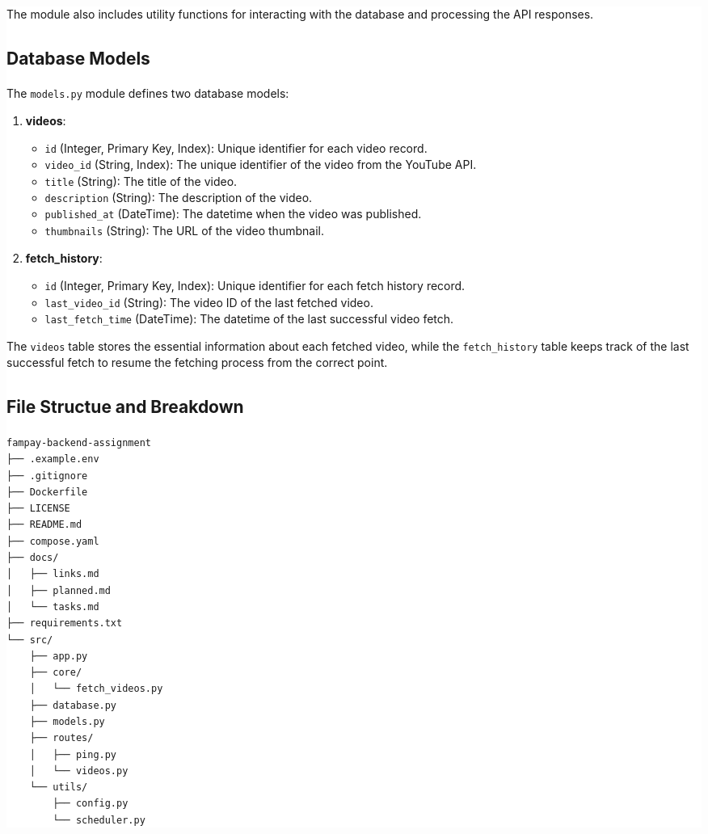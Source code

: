The module also includes utility functions for interacting with the database and processing the API responses.

## Database Models

The `models.py` module defines two database models:

1. **videos**:
   - `id` (Integer, Primary Key, Index): Unique identifier for each video record.
   - `video_id` (String, Index): The unique identifier of the video from the YouTube API.
   - `title` (String): The title of the video.
   - `description` (String): The description of the video.
   - `published_at` (DateTime): The datetime when the video was published.
   - `thumbnails` (String): The URL of the video thumbnail.

2. **fetch_history**:
   - `id` (Integer, Primary Key, Index): Unique identifier for each fetch history record.
   - `last_video_id` (String): The video ID of the last fetched video.
   - `last_fetch_time` (DateTime): The datetime of the last successful video fetch.

The `videos` table stores the essential information about each fetched video, while the `fetch_history` table keeps track of the last successful fetch to resume the fetching process from the correct point.

## File Structue and Breakdown

```
fampay-backend-assignment
├── .example.env
├── .gitignore
├── Dockerfile
├── LICENSE
├── README.md
├── compose.yaml
├── docs/
│   ├── links.md
│   ├── planned.md
│   └── tasks.md
├── requirements.txt
└── src/
    ├── app.py
    ├── core/
    │   └── fetch_videos.py
    ├── database.py
    ├── models.py
    ├── routes/
    │   ├── ping.py
    │   └── videos.py
    └── utils/
        ├── config.py
        └── scheduler.py
```
